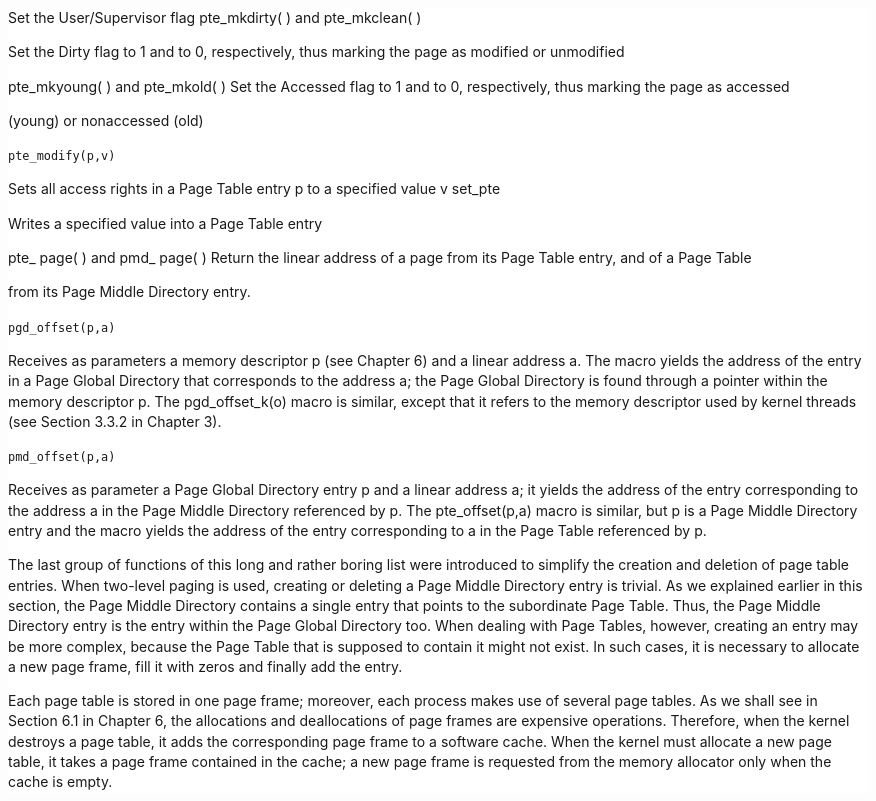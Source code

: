 Set the User/Supervisor flag pte_mkdirty( ) and pte_mkclean( )

Set the Dirty flag to 1 and to 0, respectively, thus marking the page as modified or unmodified

pte_mkyoung( ) and pte_mkold( )
 Set the Accessed flag to 1 and to 0, respectively, thus marking the page as accessed

(young) or nonaccessed (old)

```
pte_modify(p,v)
```

Sets all access rights in a Page Table entry p to a specified value v set_pte

Writes a specified value into a Page Table entry





pte_ page( ) and pmd_ page( )
 Return the linear address of a page from its Page Table entry, and of a Page Table

from its Page Middle Directory entry.

```
pgd_offset(p,a)
```

Receives as parameters a memory descriptor p (see Chapter 6) and a linear address a. The macro yields the address of the entry in a Page Global Directory that corresponds to the address a; the Page Global Directory is found through a pointer within the memory descriptor p. The pgd_offset_k(o) macro is similar, except that it refers to the memory descriptor used by kernel threads (see Section 3.3.2 in Chapter 3).

```
pmd_offset(p,a)
```

Receives as parameter a Page Global Directory entry p and a linear address a; it yields the address of the entry corresponding to the address a in the Page Middle Directory referenced by p. The pte_offset(p,a) macro is similar, but p is a Page Middle Directory entry and the macro yields the address of the entry corresponding to a in the Page Table referenced by p.





The last group of functions of this long and rather boring list were introduced to simplify the creation and deletion of page table entries. When two-level paging is used, creating or deleting a Page Middle Directory entry is trivial. As we explained earlier in this section, the Page Middle Directory contains a single entry that points to the subordinate Page Table. Thus, the Page Middle Directory entry is the entry within the Page Global Directory too. When dealing with Page Tables, however, creating an entry may be more complex, because the Page Table that is supposed to contain it might not exist. In such cases, it is necessary to allocate a new page frame, fill it with zeros and finally add the entry.





Each page table is stored in one page frame; moreover, each process makes use of several page tables. As we shall see in Section 6.1 in Chapter 6, the allocations and deallocations of page frames are expensive operations. Therefore, when the kernel destroys a page table, it adds the corresponding page frame to a software cache. When the kernel must allocate a new page table, it takes a page frame contained in the cache; a new page frame is requested from the memory allocator only when the cache is empty.
